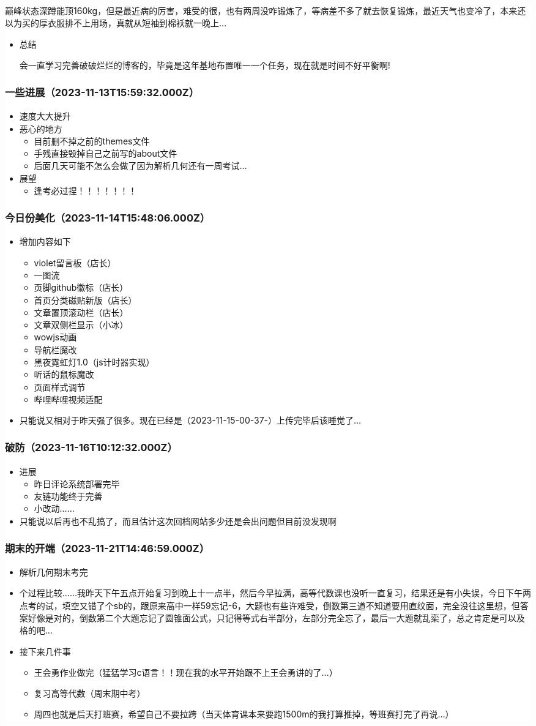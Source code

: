   巅峰状态深蹲能顶160kg，但是最近病的厉害，难受的很，也有两周没咋锻炼了，等病差不多了就去恢复锻炼，最近天气也变冷了，本来还以为买的厚衣服排不上用场，真就从短袖到棉袄就一晚上…

- 总结

  会一直学习完善破破烂烂的博客的，毕竟是这年基地布置唯一一个任务，现在就是时间不好平衡啊!

### 一些进展（2023-11-13T15:59:32.000Z）

- 速度大大提升
- 恶心的地方
  - 目前删不掉之前的themes文件
  - 手残直接毁掉自己之前写的about文件
  - 后面几天可能不怎么会做了因为解析几何还有一周考试…
- 展望
  - 逢考必过捏！！！！！！！

### 今日份美化（2023-11-14T15:48:06.000Z）

- 增加内容如下
  - violet留言板（店长）
  - 一图流
  - 页脚github徽标（店长）
  - 首页分类磁贴新版（店长）
  - 文章置顶滚动栏（店长）
  - 文章双侧栏显示（小冰）
  - wowjs动画
  - 导航栏魔改
  - 黑夜霓虹灯1.0（js计时器实现）
  - 听话的鼠标魔改
  - 页面样式调节
  - 哔哩哔哩视频适配

- 只能说又相对于昨天强了很多。现在已经是（2023-11-15-00-37-）上传完毕后该睡觉了…

### 破防（2023-11-16T10:12:32.000Z）

- 进展
  - 昨日评论系统部署完毕
  - 友链功能终于完善
  - 小改动……
- 只能说以后再也不乱搞了，而且估计这次回档网站多少还是会出问题但目前没发现啊

### 期末的开端（2023-11-21T14:46:59.000Z）

- 解析几何期末考完
- 个过程比较……我昨天下午五点开始复习到晚上十一点半，然后今早拉满，高等代数课也没听一直复习，结果还是有小失误，今日下午两点考的试，填空又错了个sb的，跟原来高中一样59忘记-6，大题也有些许难受，倒数第三道不知道要用直纹面，完全没往这里想，但答案好像是对的，倒数第二个大题忘记了圆锥面公式，只记得等式右半部分，左部分完全忘了，最后一大题就乱栾了，总之肯定是可以及格的吧…
- 接下来几件事

  - 王会勇作业做完（猛猛学习c语言！！现在我的水平开始跟不上王会勇讲的了…）

  - 复习高等代数（周末期中考）

  - 周四也就是后天打班赛，希望自己不要拉跨（当天体育课本来要跑1500m的我打算推掉，等班赛打完了再说…）
